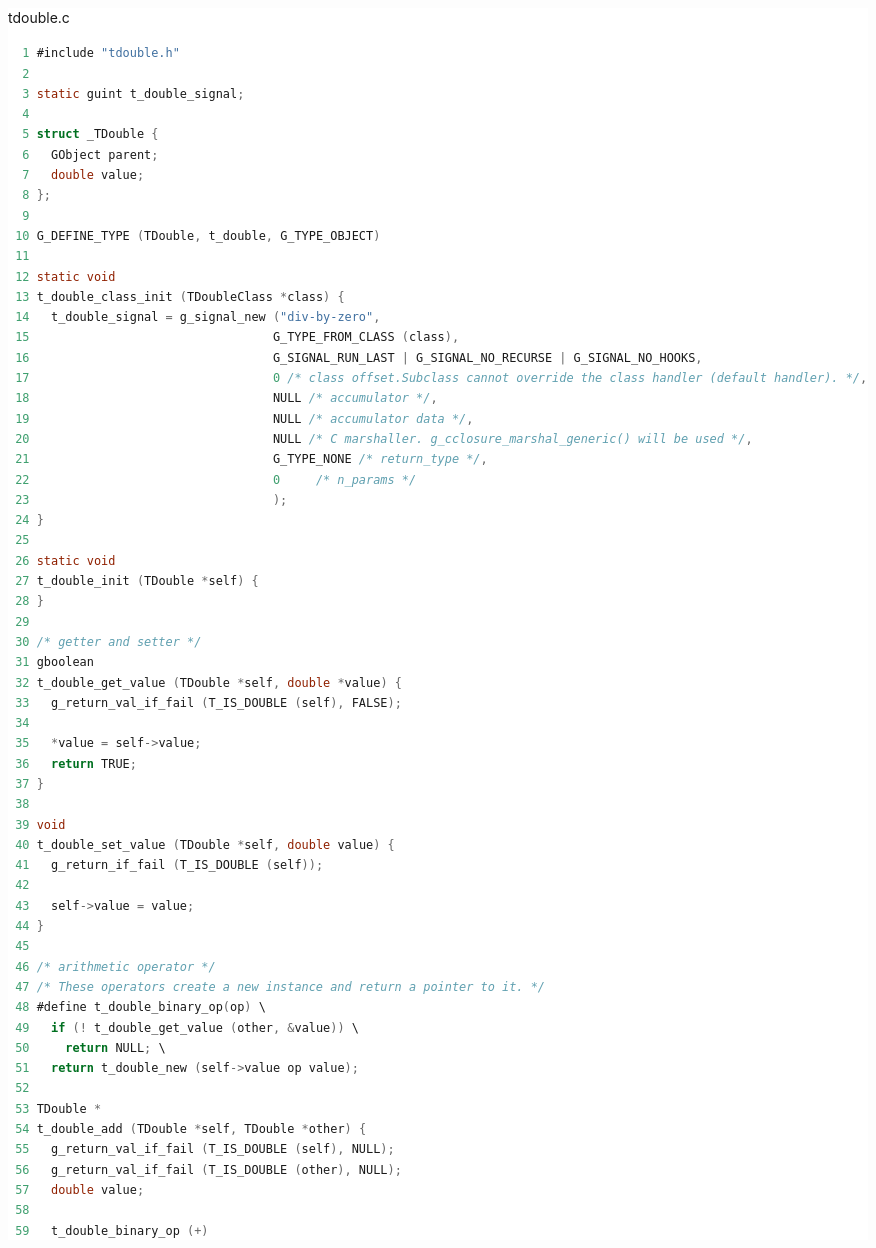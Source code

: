 tdouble.c

~~~C
  1 #include "tdouble.h"
  2 
  3 static guint t_double_signal;
  4 
  5 struct _TDouble {
  6   GObject parent;
  7   double value;
  8 };
  9 
 10 G_DEFINE_TYPE (TDouble, t_double, G_TYPE_OBJECT)
 11 
 12 static void
 13 t_double_class_init (TDoubleClass *class) {
 14   t_double_signal = g_signal_new ("div-by-zero",
 15                                  G_TYPE_FROM_CLASS (class),
 16                                  G_SIGNAL_RUN_LAST | G_SIGNAL_NO_RECURSE | G_SIGNAL_NO_HOOKS,
 17                                  0 /* class offset.Subclass cannot override the class handler (default handler). */,
 18                                  NULL /* accumulator */,
 19                                  NULL /* accumulator data */,
 20                                  NULL /* C marshaller. g_cclosure_marshal_generic() will be used */,
 21                                  G_TYPE_NONE /* return_type */,
 22                                  0     /* n_params */
 23                                  );
 24 }
 25 
 26 static void
 27 t_double_init (TDouble *self) {
 28 }
 29 
 30 /* getter and setter */
 31 gboolean
 32 t_double_get_value (TDouble *self, double *value) {
 33   g_return_val_if_fail (T_IS_DOUBLE (self), FALSE);
 34 
 35   *value = self->value;
 36   return TRUE;
 37 }
 38 
 39 void
 40 t_double_set_value (TDouble *self, double value) {
 41   g_return_if_fail (T_IS_DOUBLE (self));
 42 
 43   self->value = value;
 44 }
 45 
 46 /* arithmetic operator */
 47 /* These operators create a new instance and return a pointer to it. */
 48 #define t_double_binary_op(op) \
 49   if (! t_double_get_value (other, &value)) \
 50     return NULL; \
 51   return t_double_new (self->value op value);
 52 
 53 TDouble *
 54 t_double_add (TDouble *self, TDouble *other) {
 55   g_return_val_if_fail (T_IS_DOUBLE (self), NULL);
 56   g_return_val_if_fail (T_IS_DOUBLE (other), NULL);
 57   double value;
 58 
 59   t_double_binary_op (+)
~~~